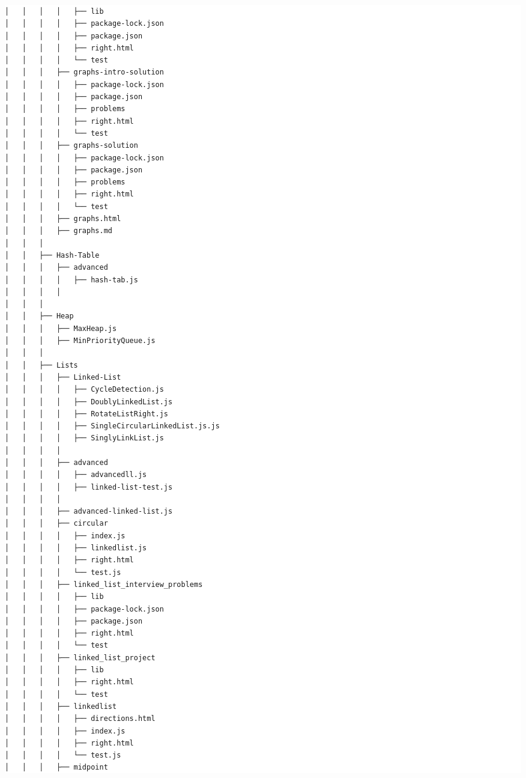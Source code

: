 ```
│   │   │   │   ├── lib
│   │   │   │   ├── package-lock.json
│   │   │   │   ├── package.json
│   │   │   │   ├── right.html
│   │   │   │   └── test
│   │   │   ├── graphs-intro-solution
│   │   │   │   ├── package-lock.json
│   │   │   │   ├── package.json
│   │   │   │   ├── problems
│   │   │   │   ├── right.html
│   │   │   │   └── test
│   │   │   ├── graphs-solution
│   │   │   │   ├── package-lock.json
│   │   │   │   ├── package.json
│   │   │   │   ├── problems
│   │   │   │   ├── right.html
│   │   │   │   └── test
│   │   │   ├── graphs.html
│   │   │   ├── graphs.md
│   │   │   
│   │   ├── Hash-Table
│   │   │   ├── advanced
│   │   │   │   ├── hash-tab.js
│   │   │   │   
│   │   │   
│   │   ├── Heap
│   │   │   ├── MaxHeap.js
│   │   │   ├── MinPriorityQueue.js
│   │   │   
│   │   ├── Lists
│   │   │   ├── Linked-List
│   │   │   │   ├── CycleDetection.js
│   │   │   │   ├── DoublyLinkedList.js
│   │   │   │   ├── RotateListRight.js
│   │   │   │   ├── SingleCircularLinkedList.js.js
│   │   │   │   ├── SinglyLinkList.js
│   │   │   │   
│   │   │   ├── advanced
│   │   │   │   ├── advancedll.js
│   │   │   │   ├── linked-list-test.js
│   │   │   │   
│   │   │   ├── advanced-linked-list.js
│   │   │   ├── circular
│   │   │   │   ├── index.js
│   │   │   │   ├── linkedlist.js
│   │   │   │   ├── right.html
│   │   │   │   └── test.js
│   │   │   ├── linked_list_interview_problems
│   │   │   │   ├── lib
│   │   │   │   ├── package-lock.json
│   │   │   │   ├── package.json
│   │   │   │   ├── right.html
│   │   │   │   └── test
│   │   │   ├── linked_list_project
│   │   │   │   ├── lib
│   │   │   │   ├── right.html
│   │   │   │   └── test
│   │   │   ├── linkedlist
│   │   │   │   ├── directions.html
│   │   │   │   ├── index.js
│   │   │   │   ├── right.html
│   │   │   │   └── test.js
│   │   │   ├── midpoint
```